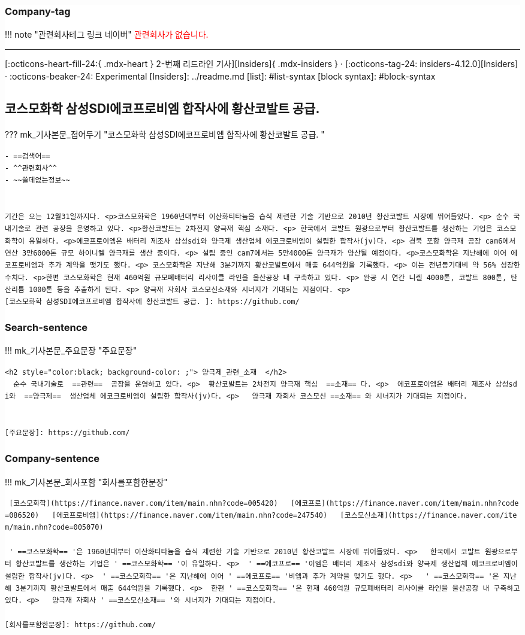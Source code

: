                
### Company-tag
!!! note "관련회사테그 링크 네이버"
    <font color='red'>관련회사가 없습니다.</font>  
        

---
[:octicons-heart-fill-24:{ .mdx-heart } 2-번째 리드라인 기사][Insiders]{ .mdx-insiders } ·
[:octicons-tag-24: insiders-4.12.0][Insiders] ·
:octicons-beaker-24: Experimental
[Insiders]: ../readme.md
[list]: #list-syntax
[block syntax]: #block-syntax
            
## 코스모화학 삼성SDI에코프로비엠 합작사에 황산코발트 공급. 
??? mk_기사본문_접어두기 "코스모화학 삼성SDI에코프로비엠 합작사에 황산코발트 공급. "
    
    - ==검색어==  
    - ^^관련회사^^  
    - ~~쓸데없는정보~~  
    
    
    기간은 오는 12월31일까지다. <p>코스모화학은 1960년대부터 이산화티타늄을 습식 제련한 기술 기반으로 2010년 황산코발트 시장에 뛰어들었다. <p> 순수 국내기술로 관련 공장을 운영하고 있다. <p>황산코발트는 2차전지 양극재 핵심 소재다. <p> 한국에서 코발트 원광으로부터 황산코발트를 생산하는 기업은 코스모화학이 유일하다. <p>에코프로이엠은 배터리 제조사 삼성sdi와 양극제 생산업체 에코크로비엠이 설립한 합작사(jv)다. <p> 경북 포항 양극재 공장 cam6에서 연산 3만6000톤 규모 하이니켈 양극재를 생산 중이다. <p> 설립 중인 cam7에서는 5만4000톤 양극재가 양산될 예정이다. <p>코스모화학은 지난해에 이어 에코프로비엠과 추가 계약을 맺기도 했다. <p> 코스모화학은 지난해 3분기까지 황산코발트에서 매출 644억원을 기록했다. <p> 이는 전년동기대비 약 56% 성장한 수치다. <p>한편 코스모화학은 현재 460억원 규모폐배터리 리사이클 라인을 울산공장 내 구축하고 있다. <p> 완공 시 연간 니켈 4000톤, 코발트 800톤, 탄산리튬 1000톤 등을 추출하게 된다. <p> 양극재 자회사 코스모신소재와 시너지가 기대되는 지점이다. <p>  
    [코스모화학 삼성SDI에코프로비엠 합작사에 황산코발트 공급. ]: https://github.com/
            
### Search-sentence
!!! mk_기사본문_주요문장 "주요문장"
    

    <h2 style="color:black; background-color: ;"> 양극제_관련_소재  </h2>
      순수 국내기술로  ==관련==  공장을 운영하고 있다. <p>  황산코발트는 2차전지 양극재 핵심  ==소재== 다. <p>  에코프로이엠은 배터리 제조사 삼성sdi와  ==양극제==  생산업체 에코크로비엠이 설립한 합작사(jv)다. <p>   양극재 자회사 코스모신 ==소재== 와 시너지가 기대되는 지점이다. 
    
      
    [주요문장]: https://github.com/
            
### Company-sentence
!!! mk_기사본문_회사포함 "회사를포함한문장"
    
    
     [코스모화학](https://finance.naver.com/item/main.nhn?code=005420)   [에코프로](https://finance.naver.com/item/main.nhn?code=086520)   [에코프로비엠](https://finance.naver.com/item/main.nhn?code=247540)   [코스모신소재](https://finance.naver.com/item/main.nhn?code=005070)   
    
     ' ==코스모화학== '은 1960년대부터 이산화티타늄을 습식 제련한 기술 기반으로 2010년 황산코발트 시장에 뛰어들었다. <p>   한국에서 코발트 원광으로부터 황산코발트를 생산하는 기업은 ' ==코스모화학== '이 유일하다. <p>  ' ==에코프로== '이엠은 배터리 제조사 삼성sdi와 양극제 생산업체 에코크로비엠이 설립한 합작사(jv)다. <p>  ' ==코스모화학== '은 지난해에 이어 ' ==에코프로== '비엠과 추가 계약을 맺기도 했다. <p>   ' ==코스모화학== '은 지난해 3분기까지 황산코발트에서 매출 644억원을 기록했다. <p>  한편 ' ==코스모화학== '은 현재 460억원 규모폐배터리 리사이클 라인을 울산공장 내 구축하고 있다. <p>   양극재 자회사 ' ==코스모신소재== '와 시너지가 기대되는 지점이다. 
      
    [회사를포함한문장]: https://github.com/

               